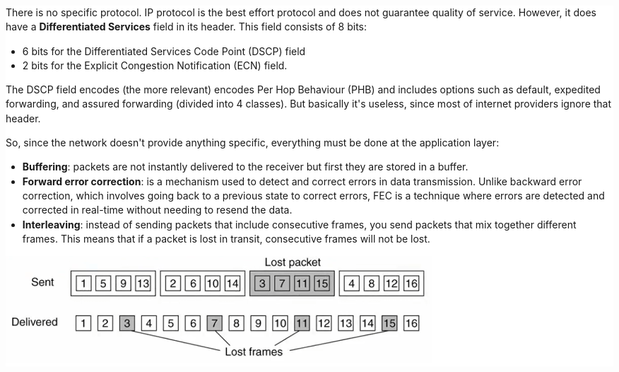 
 There is no specific protocol. IP protocol is the best effort protocol and does not guarantee quality of service. However, it does have a **Differentiated Services** field in its header. This field consists of 8 bits:
 
  - 6 bits for the Differentiated Services Code Point (DSCP) field
  - 2 bits for the Explicit Congestion Notification (ECN) field. 
 
 
The DSCP field encodes (the more relevant) encodes Per Hop Behaviour (PHB) and includes options such as default, expedited forwarding, and assured forwarding (divided into 4 classes).  But basically it's useless, since most of internet providers ignore that header.

So, since  the  network  doesn't  provide  anything  specific,  everything  must  be  done  at  the  application  layer:


- **Buffering**: packets are not instantly delivered to the receiver but first they are stored in a buffer.
- **Forward error correction**: is a mechanism used to detect and correct errors in data transmission. Unlike backward error correction, which involves going back to a previous state to correct errors, FEC is a technique where errors are detected and corrected in real-time without needing to resend the data.
- **Interleaving**: instead of sending packets that include consecutive frames, you send packets that mix together different frames. This means that if a packet is lost in transit, consecutive frames will not be lost.

![](images/d574984165a74b785b312d3f459b099b.png)







